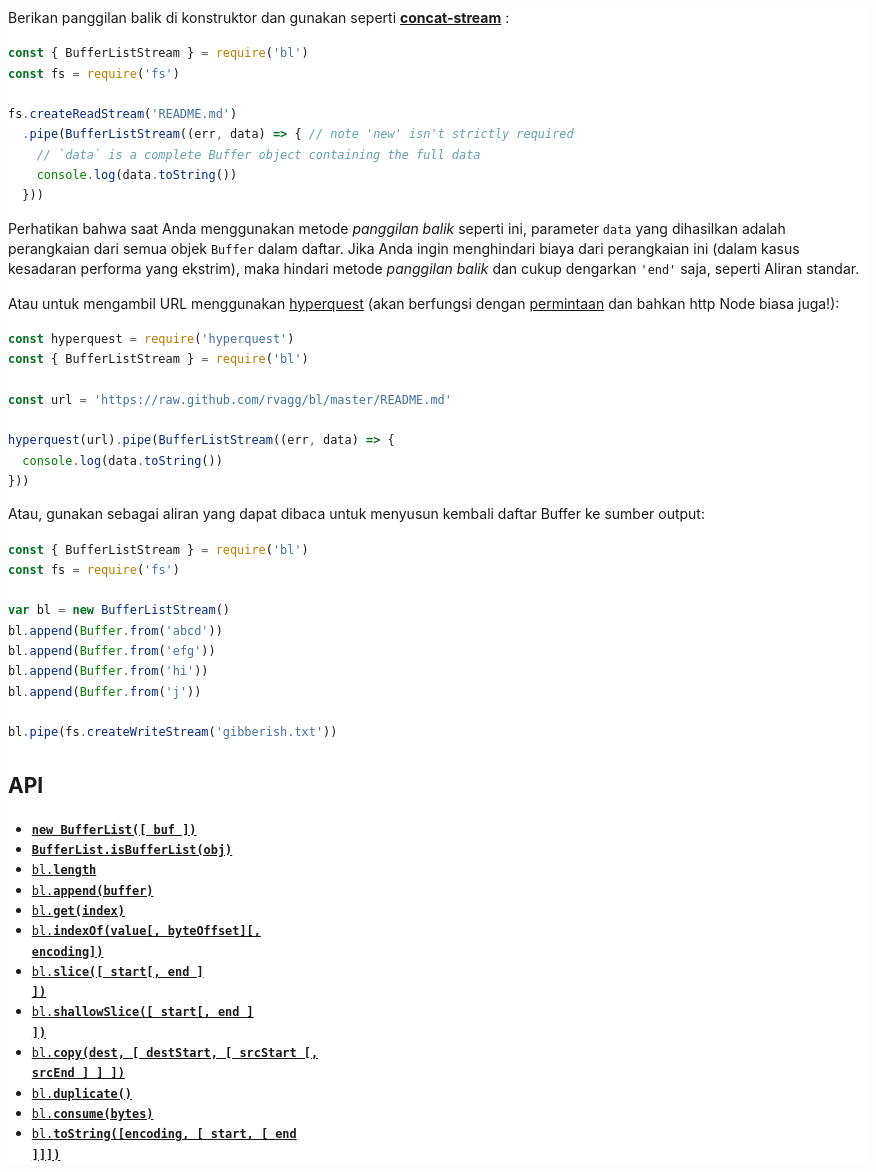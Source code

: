 Berikan panggilan balik di konstruktor dan gunakan seperti **[concat-stream](https://github.com/maxogden/node-concat-stream)** :

```js
const { BufferListStream } = require('bl')
const fs = require('fs')

fs.createReadStream('README.md')
  .pipe(BufferListStream((err, data) => { // note 'new' isn't strictly required
    // `data` is a complete Buffer object containing the full data
    console.log(data.toString())
  }))
```

Perhatikan bahwa saat Anda menggunakan metode *panggilan balik* seperti ini, parameter `data` yang dihasilkan adalah perangkaian dari semua objek `Buffer` dalam daftar. Jika Anda ingin menghindari biaya dari perangkaian ini (dalam kasus kesadaran performa yang ekstrim), maka hindari metode *panggilan balik* dan cukup dengarkan `'end'` saja, seperti Aliran standar.

Atau untuk mengambil URL menggunakan [hyperquest](https://github.com/substack/hyperquest) (akan berfungsi dengan [permintaan](http://github.com/mikeal/request) dan bahkan http Node biasa juga!):

```js
const hyperquest = require('hyperquest')
const { BufferListStream } = require('bl')

const url = 'https://raw.github.com/rvagg/bl/master/README.md'

hyperquest(url).pipe(BufferListStream((err, data) => {
  console.log(data.toString())
}))
```

Atau, gunakan sebagai aliran yang dapat dibaca untuk menyusun kembali daftar Buffer ke sumber output:

```js
const { BufferListStream } = require('bl')
const fs = require('fs')

var bl = new BufferListStream()
bl.append(Buffer.from('abcd'))
bl.append(Buffer.from('efg'))
bl.append(Buffer.from('hi'))
bl.append(Buffer.from('j'))

bl.pipe(fs.createWriteStream('gibberish.txt'))
```

## <a name="api"></a>API

  * <a href="#ctor"><code><b>new BufferList([ buf ])</b></code></a>
  * <a href="#isBufferList"><code><b>BufferList.isBufferList(obj)</b></code></a>
  * <a href="#length"><code>bl.<b>length</b></code></a>
  * <a href="#append"><code>bl.<b>append(buffer)</b></code></a>
  * <a href="#get"><code>bl.<b>get(index)</b></code></a>
  * <a href="#indexOf"><code>bl.<b>indexOf(value[, byteOffset][, encoding])</b></code></a>
  * <a href="#slice"><code>bl.<b>slice([ start[, end ] ])</b></code></a>
  * <a href="#shallowSlice"><code>bl.<b>shallowSlice([ start[, end ] ])</b></code></a>
  * <a href="#copy"><code>bl.<b>copy(dest, [ destStart, [ srcStart [, srcEnd ] ] ])</b></code></a>
  * <a href="#duplicate"><code>bl.<b>duplicate()</b></code></a>
  * <a href="#consume"><code>bl.<b>consume(bytes)</b></code></a>
  * <a href="#toString"><code>bl.<b>toString([encoding, [ start, [ end ]]])</b></code></a>